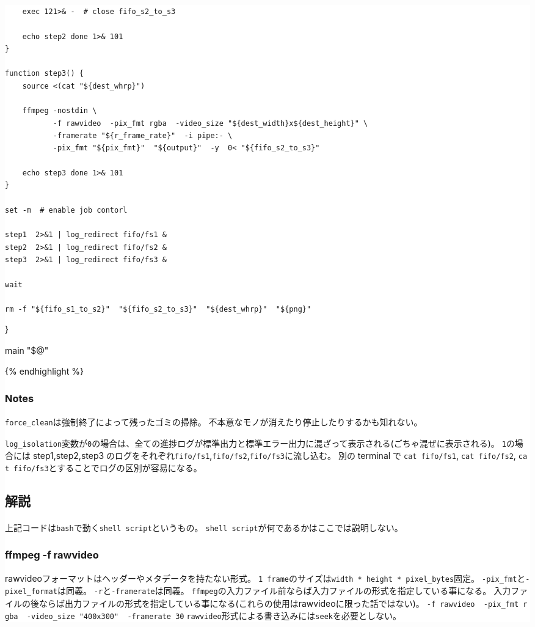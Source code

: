         exec 121>& -  # close fifo_s2_to_s3

        echo step2 done 1>& 101
    }

    function step3() {
        source <(cat "${dest_whrp}")

        ffmpeg -nostdin \
               -f rawvideo  -pix_fmt rgba  -video_size "${dest_width}x${dest_height}" \
               -framerate "${r_frame_rate}"  -i pipe:- \
               -pix_fmt "${pix_fmt}"  "${output}"  -y  0< "${fifo_s2_to_s3}"

        echo step3 done 1>& 101
    }

    set -m  # enable job contorl

    step1  2>&1 | log_redirect fifo/fs1 &
    step2  2>&1 | log_redirect fifo/fs2 &
    step3  2>&1 | log_redirect fifo/fs3 &

    wait

    rm -f "${fifo_s1_to_s2}"  "${fifo_s2_to_s3}"  "${dest_whrp}"  "${png}"
}


main "$@"

{% endhighlight %}

### Notes
`force_clean`は強制終了によって残ったゴミの掃除。
不本意なモノが消えたり停止したりするかも知れない。

`log_isolation`変数が`0`の場合は、全ての進捗ログが標準出力と標準エラー出力に混ざって表示される(ごちゃ混ぜに表示される)。
`1`の場合には step1,step2,step3 のログをそれぞれ`fifo/fs1`,`fifo/fs2`,`fifo/fs3`に流し込む。
別の terminal で `cat fifo/fs1`, `cat fifo/fs2`, `cat fifo/fs3`とすることでログの区別が容易になる。

## 解説

上記コードは`bash`で動く`shell script`というもの。
`shell script`が何であるかはここでは説明しない。



### ffmpeg -f rawvideo
rawvideoフォーマットはヘッダーやメタデータを持たない形式。
`1 frame`のサイズは`width * height * pixel_bytes`固定。
`-pix_fmt`と`-pixel_format`は同義。
`-r`と`-framerate`は同義。
`ffmpeg`の入力ファイル前ならば入力ファイルの形式を指定している事になる。
入力ファイルの後ならば出力ファイルの形式を指定している事になる(これらの使用はrawvideoに限った話ではない)。
`-f rawvideo  -pix_fmt rgba  -video_size "400x300"  -framerate 30`
`rawvideo`形式による書き込みには`seek`を必要としない。

